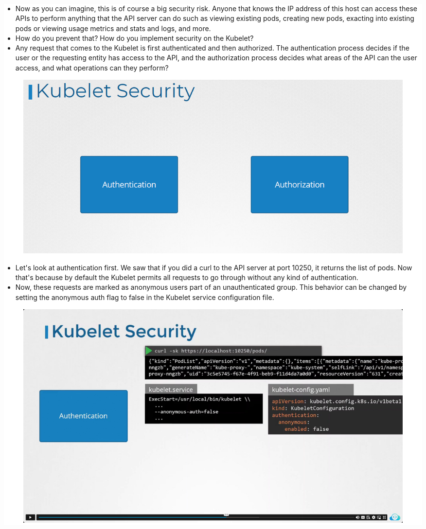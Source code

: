 * Now as you can imagine, this is of course a big security risk. Anyone that knows the IP address of this host can access these APIs to perform anything that the API server can do such as viewing existing pods, creating new pods, exacting into existing pods or viewing usage metrics and stats and logs, and more.
* How do you prevent that? How do you implement security on the Kubelet?
* Any request that comes to the Kubelet is first authenticated and then authorized. The authentication process decides if the user or the requesting entity has access to the API, and the authorization process decides what areas of the API can the user access, and what operations can they perform?

<figure><img src="../.gitbook/assets/image (10) (1) (1) (1) (1).png" alt=""><figcaption></figcaption></figure>

* Let's look at authentication first. We saw that if you did a curl to the API server at port 10250, it returns the list of pods. Now that's because by default the Kubelet permits all requests to go through without any kind of authentication.
* Now, these requests are marked as anonymous users part of an unauthenticated group. This behavior can be changed by setting the anonymous auth flag to false in the Kubelet service configuration file.

<figure><img src="../.gitbook/assets/image (11) (1) (1) (1) (1).png" alt=""><figcaption></figcaption></figure>

